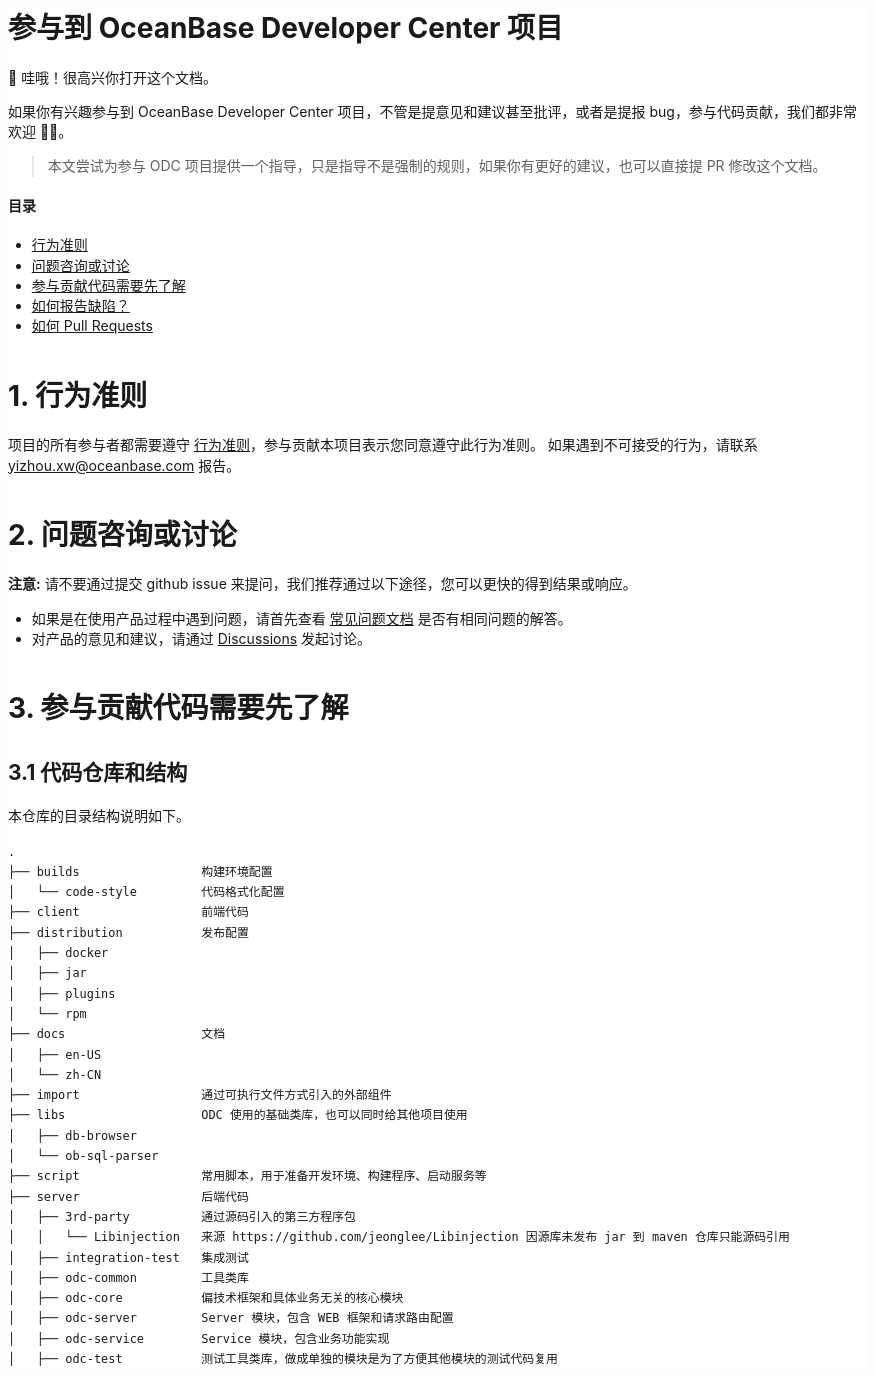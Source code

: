 # 参与到 OceanBase Developer Center 项目

👀 哇哦！很高兴你打开这个文档。

如果你有兴趣参与到 OceanBase Developer Center 项目，不管是提意见和建议甚至批评，或者是提报 bug，参与代码贡献，我们都非常欢迎 👏👏。

> 本文尝试为参与 ODC 项目提供一个指导，只是指导不是强制的规则，如果你有更好的建议，也可以直接提 PR 修改这个文档。

#### 目录

- [行为准则](#code-of-conduct)
- [问题咨询或讨论](#questions-or-discussion)
- [参与贡献代码需要先了解](#before-contribution)
- [如何报告缺陷？](#reporting-bugs)
- [如何 Pull Requests](#pull-requests)

# 1. 行为准则 <a id='code-of-conduct'></a>

项目的所有参与者都需要遵守 [行为准则](../../CODE_OF_CONDUCT-zh-CN.md)，参与贡献本项目表示您同意遵守此行为准则。
如果遇到不可接受的行为，请联系 [yizhou.xw@oceanbase.com](mailto:yizhou.xw@oceanbase.com) 报告。

# 2. 问题咨询或讨论 <a id='questions-or-discussion'></a>

**注意:** 请不要通过提交 github issue 来提问，我们推荐通过以下途径，您可以更快的得到结果或响应。

* 如果是在使用产品过程中遇到问题，请首先查看 [常见问题文档](https://github.com/oceanbase/odc-doc/blob/V4.2.0/zh-CN/1300.troubleshooting/100.general-troubleshooting.md) 是否有相同问题的解答。
* 对产品的意见和建议，请通过 [Discussions](https://github.com/oceanbase/odc/discussions) 发起讨论。

# 3. 参与贡献代码需要先了解 <a id='before-contribution'></a>

## 3.1 代码仓库和结构 <a id='git-repo-structure'></a>

本仓库的目录结构说明如下。

```shell
.
├── builds                 构建环境配置
│   └── code-style         代码格式化配置
├── client                 前端代码
├── distribution           发布配置
│   ├── docker
│   ├── jar
│   ├── plugins
│   └── rpm
├── docs                   文档
│   ├── en-US      
│   └── zh-CN
├── import                 通过可执行文件方式引入的外部组件
├── libs                   ODC 使用的基础类库，也可以同时给其他项目使用
│   ├── db-browser
│   └── ob-sql-parser
├── script                 常用脚本，用于准备开发环境、构建程序、启动服务等
├── server                 后端代码
│   ├── 3rd-party          通过源码引入的第三方程序包
│   │   └── Libinjection   来源 https://github.com/jeonglee/Libinjection 因源库未发布 jar 到 maven 仓库只能源码引用
│   ├── integration-test   集成测试
│   ├── odc-common         工具类库
│   ├── odc-core           偏技术框架和具体业务无关的核心模块
│   ├── odc-server         Server 模块，包含 WEB 框架和请求路由配置
│   ├── odc-service        Service 模块，包含业务功能实现
│   ├── odc-test           测试工具类库，做成单独的模块是为了方便其他模块的测试代码复用
```